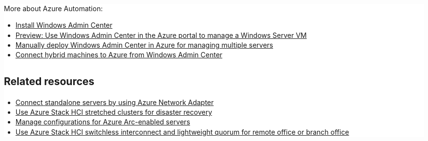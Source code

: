 More about Azure Automation:

- [Install Windows Admin Center](/windows-server/manage/windows-admin-center/deploy/install)
- [Preview: Use Windows Admin Center in the Azure portal to manage a Windows Server VM](/windows-server/manage/windows-admin-center/azure/manage-vm)
- [Manually deploy Windows Admin Center in Azure for managing multiple servers](/windows-server/manage/windows-admin-center/azure/deploy-wac-in-azure)
- [Connect hybrid machines to Azure from Windows Admin Center](/azure/azure-arc/servers/onboard-windows-admin-center)

## Related resources

- [Connect standalone servers by using Azure Network Adapter](/azure/architecture/hybrid/azure-network-adapter)
- [Use Azure Stack HCI stretched clusters for disaster recovery](/azure/architecture/hybrid/azure-stack-hci-dr)
- [Manage configurations for Azure Arc-enabled servers](/azure/architecture/hybrid/azure-arc-hybrid-config)
- [Use Azure Stack HCI switchless interconnect and lightweight quorum for remote office or branch office](/azure/architecture/hybrid/azure-stack-robo)

[architectural-diagram-azure]: ./images/hybrid-server-os-mgmt-wac-azure.png
[architectural-diagram-onprem]: ./images/hybrid-server-os-mgmt-wac-onprem.png
[architectural-diagram-visio-source]: https://arch-center.azureedge.net/hybrid-server-os-mgmt.vsdx
[onprem-installation-type]: ./images/hybrid-server-os-mgmt-wac-onprem-install-type.png
[wac-case-studies]: /windows-server/manage/windows-admin-center/understand/case-studies
[user-access-options]: /windows-server/manage/windows-admin-center/plan/user-access-options
[wac-deploy-install]: /windows-server/manage/windows-admin-center/deploy/install
[wac-deploy-script]: /windows-server/manage/windows-admin-center/azure/deploy-wac-in-azure
[wac-deploy-manual]: /windows-server/manage/windows-admin-center/azure/deploy-wac-in-azure#deploy-manually-on-an-existing-azure-virtual-machine
[about-p2s-vpn]: /azure/vpn-gateway/point-to-site-about
[wac-deploy-ha]: /windows-server/manage/windows-admin-center/deploy/high-availability
[azure-vm-availability]: /azure/virtual-machines/windows/availability
[iaas-ha-dr]: ../example-scenario/infrastructure/iaas-high-availability-disaster-recovery.yml
[wac-manage-servers]: /windows-server/manage/windows-admin-center/use/manage-servers
[wac-manage-hyper-converged]: /windows-server/manage/windows-admin-center/use/manage-hyper-converged
[azure-hybrid-services-tool]: ./images/hybrid-server-os-mgmt-wac-azure-hybrid-services-tool.png
[azure-hybrid-services]: /windows-server/manage/windows-admin-center/azure
[azure-jet]: /powershell/scripting/learn/remoting/jea/overview?view=powershell-7
[wac-logging]: /windows-server/manage/windows-admin-center/use/logging
[wac-sdk]: /windows-server/manage/windows-admin-center/extend/extensibility-overview
